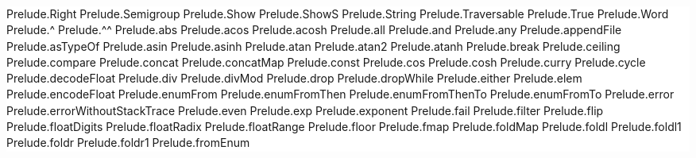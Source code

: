 Prelude.Right
Prelude.Semigroup
Prelude.Show
Prelude.ShowS
Prelude.String
Prelude.Traversable
Prelude.True
Prelude.Word
Prelude.^
Prelude.^^
Prelude.abs
Prelude.acos
Prelude.acosh
Prelude.all
Prelude.and
Prelude.any
Prelude.appendFile
Prelude.asTypeOf
Prelude.asin
Prelude.asinh
Prelude.atan
Prelude.atan2
Prelude.atanh
Prelude.break
Prelude.ceiling
Prelude.compare
Prelude.concat
Prelude.concatMap
Prelude.const
Prelude.cos
Prelude.cosh
Prelude.curry
Prelude.cycle
Prelude.decodeFloat
Prelude.div
Prelude.divMod
Prelude.drop
Prelude.dropWhile
Prelude.either
Prelude.elem
Prelude.encodeFloat
Prelude.enumFrom
Prelude.enumFromThen
Prelude.enumFromThenTo
Prelude.enumFromTo
Prelude.error
Prelude.errorWithoutStackTrace
Prelude.even
Prelude.exp
Prelude.exponent
Prelude.fail
Prelude.filter
Prelude.flip
Prelude.floatDigits
Prelude.floatRadix
Prelude.floatRange
Prelude.floor
Prelude.fmap
Prelude.foldMap
Prelude.foldl
Prelude.foldl1
Prelude.foldr
Prelude.foldr1
Prelude.fromEnum